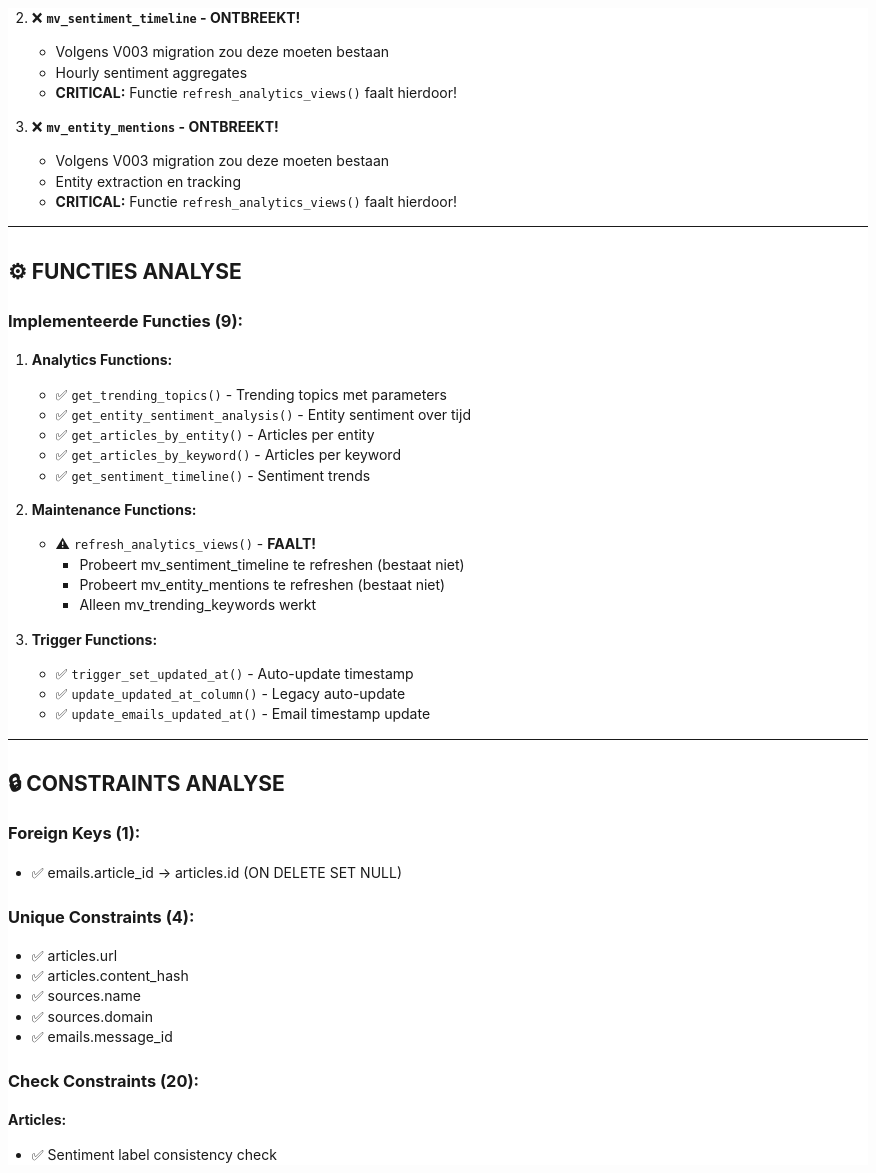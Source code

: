 2. ❌ **`mv_sentiment_timeline` - ONTBREEKT!**
   - Volgens V003 migration zou deze moeten bestaan
   - Hourly sentiment aggregates
   - **CRITICAL:** Functie `refresh_analytics_views()` faalt hierdoor!

3. ❌ **`mv_entity_mentions` - ONTBREEKT!**
   - Volgens V003 migration zou deze moeten bestaan
   - Entity extraction en tracking
   - **CRITICAL:** Functie `refresh_analytics_views()` faalt hierdoor!

---

## ⚙️ FUNCTIES ANALYSE

### Implementeerde Functies (9):

1. **Analytics Functions:**
   - ✅ `get_trending_topics()` - Trending topics met parameters
   - ✅ `get_entity_sentiment_analysis()` - Entity sentiment over tijd
   - ✅ `get_articles_by_entity()` - Articles per entity
   - ✅ `get_articles_by_keyword()` - Articles per keyword
   - ✅ `get_sentiment_timeline()` - Sentiment trends

2. **Maintenance Functions:**
   - ⚠️ `refresh_analytics_views()` - **FAALT!**
     - Probeert mv_sentiment_timeline te refreshen (bestaat niet)
     - Probeert mv_entity_mentions te refreshen (bestaat niet)
     - Alleen mv_trending_keywords werkt

3. **Trigger Functions:**
   - ✅ `trigger_set_updated_at()` - Auto-update timestamp
   - ✅ `update_updated_at_column()` - Legacy auto-update
   - ✅ `update_emails_updated_at()` - Email timestamp update

---

## 🔒 CONSTRAINTS ANALYSE

### Foreign Keys (1):
- ✅ emails.article_id → articles.id (ON DELETE SET NULL)

### Unique Constraints (4):
- ✅ articles.url
- ✅ articles.content_hash
- ✅ sources.name
- ✅ sources.domain
- ✅ emails.message_id

### Check Constraints (20):
**Articles:**
- ✅ Sentiment label consistency check
